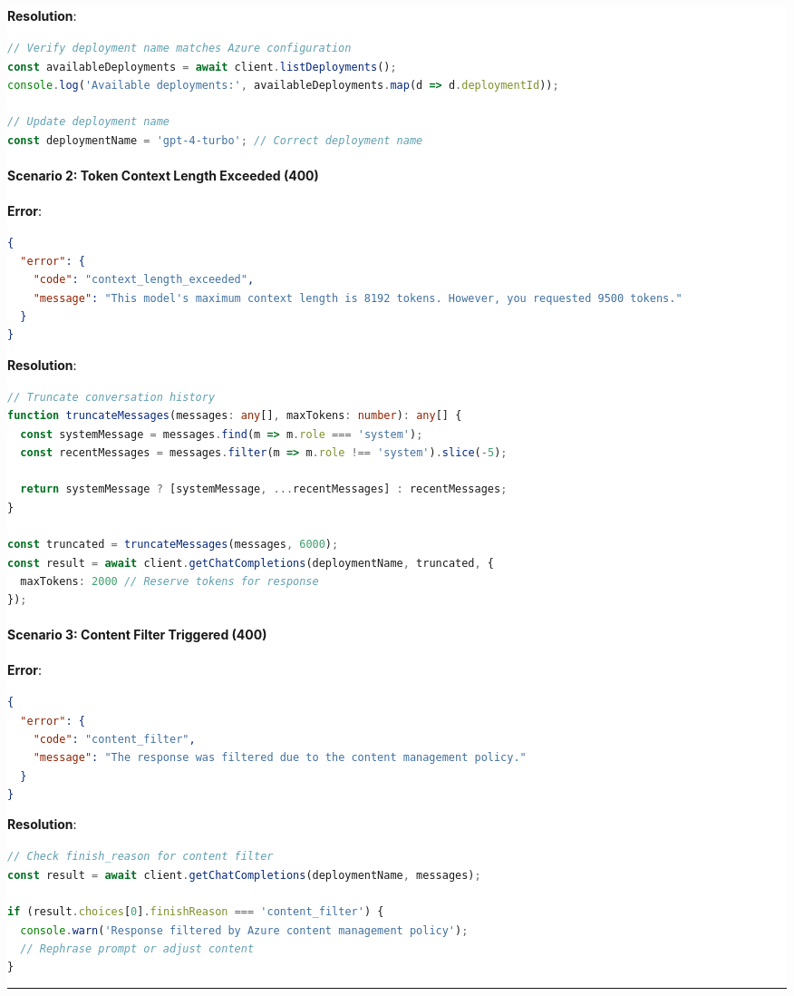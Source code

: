 **Resolution**:
```typescript
// Verify deployment name matches Azure configuration
const availableDeployments = await client.listDeployments();
console.log('Available deployments:', availableDeployments.map(d => d.deploymentId));

// Update deployment name
const deploymentName = 'gpt-4-turbo'; // Correct deployment name
```

#### Scenario 2: Token Context Length Exceeded (400)

**Error**:
```json
{
  "error": {
    "code": "context_length_exceeded",
    "message": "This model's maximum context length is 8192 tokens. However, you requested 9500 tokens."
  }
}
```

**Resolution**:
```typescript
// Truncate conversation history
function truncateMessages(messages: any[], maxTokens: number): any[] {
  const systemMessage = messages.find(m => m.role === 'system');
  const recentMessages = messages.filter(m => m.role !== 'system').slice(-5);

  return systemMessage ? [systemMessage, ...recentMessages] : recentMessages;
}

const truncated = truncateMessages(messages, 6000);
const result = await client.getChatCompletions(deploymentName, truncated, {
  maxTokens: 2000 // Reserve tokens for response
});
```

#### Scenario 3: Content Filter Triggered (400)

**Error**:
```json
{
  "error": {
    "code": "content_filter",
    "message": "The response was filtered due to the content management policy."
  }
}
```

**Resolution**:
```typescript
// Check finish_reason for content filter
const result = await client.getChatCompletions(deploymentName, messages);

if (result.choices[0].finishReason === 'content_filter') {
  console.warn('Response filtered by Azure content management policy');
  // Rephrase prompt or adjust content
}
```

---